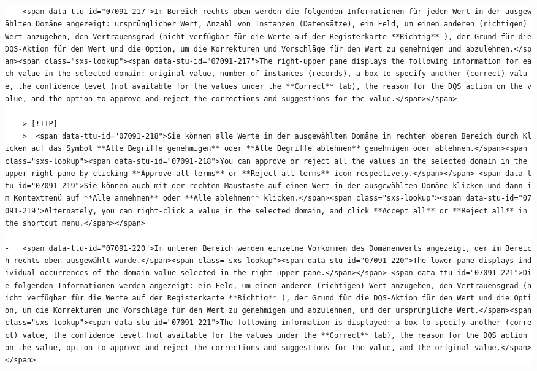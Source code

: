     -   <span data-ttu-id="07091-217">Im Bereich rechts oben werden die folgenden Informationen für jeden Wert in der ausgewählten Domäne angezeigt: ursprünglicher Wert, Anzahl von Instanzen (Datensätze), ein Feld, um einen anderen (richtigen) Wert anzugeben, den Vertrauensgrad (nicht verfügbar für die Werte auf der Registerkarte **Richtig** ), der Grund für die DQS-Aktion für den Wert und die Option, um die Korrekturen und Vorschläge für den Wert zu genehmigen und abzulehnen.</span><span class="sxs-lookup"><span data-stu-id="07091-217">The right-upper pane displays the following information for each value in the selected domain: original value, number of instances (records), a box to specify another (correct) value, the confidence level (not available for the values under the **Correct** tab), the reason for the DQS action on the value, and the option to approve and reject the corrections and suggestions for the value.</span></span>  
  
        > [!TIP]  
        >  <span data-ttu-id="07091-218">Sie können alle Werte in der ausgewählten Domäne im rechten oberen Bereich durch Klicken auf das Symbol **Alle Begriffe genehmigen** oder **Alle Begriffe ablehnen** genehmigen oder ablehnen.</span><span class="sxs-lookup"><span data-stu-id="07091-218">You can approve or reject all the values in the selected domain in the upper-right pane by clicking **Approve all terms** or **Reject all terms** icon respectively.</span></span> <span data-ttu-id="07091-219">Sie können auch mit der rechten Maustaste auf einen Wert in der ausgewählten Domäne klicken und dann im Kontextmenü auf **Alle annehmen** oder **Alle ablehnen** klicken.</span><span class="sxs-lookup"><span data-stu-id="07091-219">Alternately, you can right-click a value in the selected domain, and click **Accept all** or **Reject all** in the shortcut menu.</span></span>  
  
    -   <span data-ttu-id="07091-220">Im unteren Bereich werden einzelne Vorkommen des Domänenwerts angezeigt, der im Bereich rechts oben ausgewählt wurde.</span><span class="sxs-lookup"><span data-stu-id="07091-220">The lower pane displays individual occurrences of the domain value selected in the right-upper pane.</span></span> <span data-ttu-id="07091-221">Die folgenden Informationen werden angezeigt: ein Feld, um einen anderen (richtigen) Wert anzugeben, den Vertrauensgrad (nicht verfügbar für die Werte auf der Registerkarte **Richtig** ), der Grund für die DQS-Aktion für den Wert und die Option, um die Korrekturen und Vorschläge für den Wert zu genehmigen und abzulehnen, und der ursprüngliche Wert.</span><span class="sxs-lookup"><span data-stu-id="07091-221">The following information is displayed: a box to specify another (correct) value, the confidence level (not available for the values under the **Correct** tab), the reason for the DQS action on the value, option to approve and reject the corrections and suggestions for the value, and the original value.</span></span>  
  